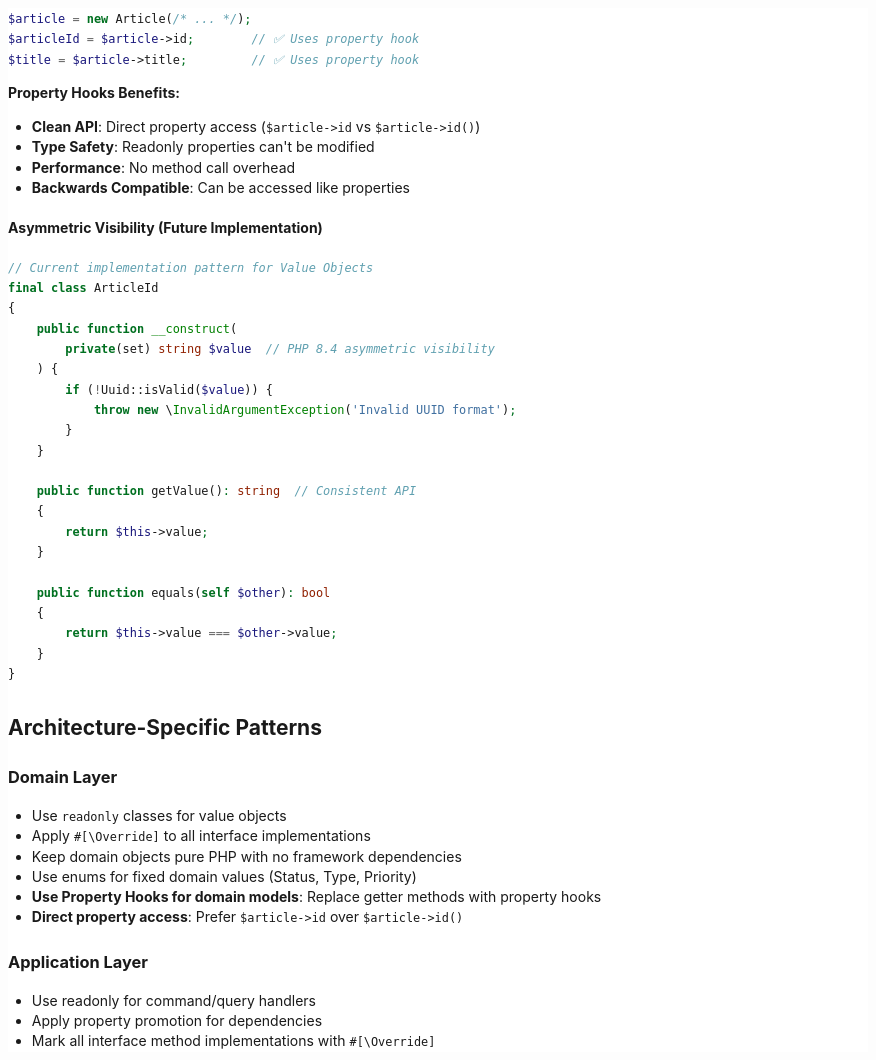 ```php
$article = new Article(/* ... */);
$articleId = $article->id;        // ✅ Uses property hook
$title = $article->title;         // ✅ Uses property hook
```

**Property Hooks Benefits:**
- **Clean API**: Direct property access (`$article->id` vs `$article->id()`)
- **Type Safety**: Readonly properties can't be modified
- **Performance**: No method call overhead
- **Backwards Compatible**: Can be accessed like properties

#### Asymmetric Visibility (Future Implementation)
```php
// Current implementation pattern for Value Objects
final class ArticleId
{
    public function __construct(
        private(set) string $value  // PHP 8.4 asymmetric visibility
    ) {
        if (!Uuid::isValid($value)) {
            throw new \InvalidArgumentException('Invalid UUID format');
        }
    }
    
    public function getValue(): string  // Consistent API
    {
        return $this->value;
    }
    
    public function equals(self $other): bool
    {
        return $this->value === $other->value;
    }
}
```

## Architecture-Specific Patterns

### Domain Layer
- Use `readonly` classes for value objects
- Apply `#[\Override]` to all interface implementations
- Keep domain objects pure PHP with no framework dependencies
- Use enums for fixed domain values (Status, Type, Priority)
- **Use Property Hooks for domain models**: Replace getter methods with property hooks
- **Direct property access**: Prefer `$article->id` over `$article->id()`

### Application Layer
- Use readonly for command/query handlers
- Apply property promotion for dependencies
- Mark all interface method implementations with `#[\Override]`
